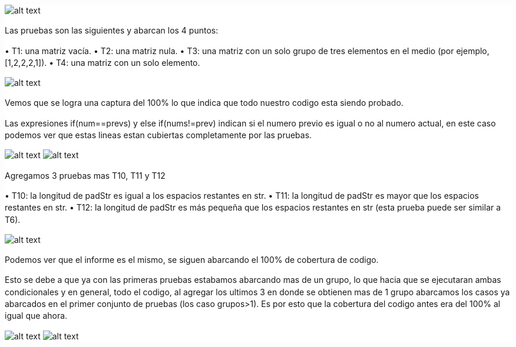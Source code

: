 ![alt text](image-1.png)

Las pruebas son las siguientes y abarcan los 4 puntos:

• T1: una matriz vacía.
• T2: una matriz nula.
• T3: una matriz con un solo grupo de tres elementos en el medio (por ejemplo, [1,2,2,2,1]).
• T4: una matriz con un solo elemento.

![alt text](image-5.png)

Vemos que se logra una captura del 100% lo que indica que todo nuestro codigo esta siendo probado.


Las expresiones if(num==prevs) y else if(nums!=prev) indican si el numero previo es igual o no al numero actual, en este caso podemos ver que estas lineas estan cubiertas completamente por las pruebas.

![alt text](image-2.png)
![alt text](image-4.png)

Agregamos 3 pruebas mas T10, T11 y T12 

• T10: la longitud de padStr es igual a los espacios restantes en str.
• T11: la longitud de padStr es mayor que los espacios restantes en str.
• T12: la longitud de padStr es más pequeña que los espacios restantes en str (esta prueba puede ser similar a T6).

![alt text](image-6.png)


Podemos ver que el informe es el mismo, se siguen abarcando el 100% de cobertura de codigo.

Esto se debe a que ya con las primeras pruebas estabamos abarcando mas de un grupo, lo que hacia que se ejecutaran ambas condicionales y en general, todo el codigo, al agregar los ultimos 3 en donde se obtienen mas de 1 grupo abarcamos los casos ya abarcados en el primer conjunto de pruebas (los caso grupos>1). Es por esto que la cobertura del codigo antes era del 100% al igual que ahora.

![alt text](image-7.png)
![alt text](image-8.png)

